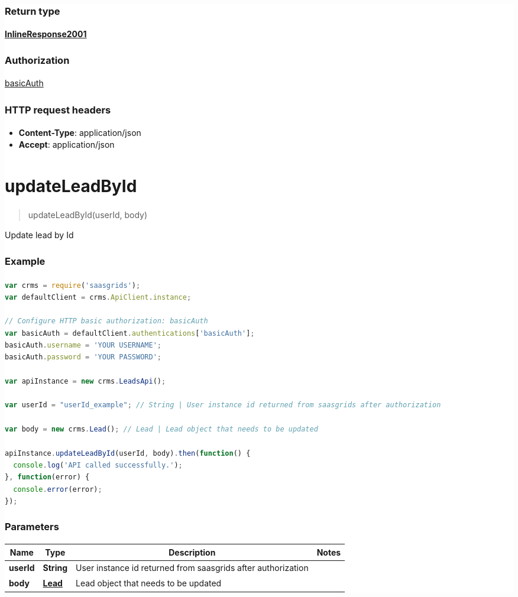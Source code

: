 ### Return type

[**InlineResponse2001**](InlineResponse2001.md)

### Authorization

[basicAuth](../README.md#basicAuth)

### HTTP request headers

 - **Content-Type**: application/json
 - **Accept**: application/json

<a name="updateLeadById"></a>
# **updateLeadById**
> updateLeadById(userId, body)

Update lead by Id



### Example
```javascript
var crms = require('saasgrids');
var defaultClient = crms.ApiClient.instance;

// Configure HTTP basic authorization: basicAuth
var basicAuth = defaultClient.authentications['basicAuth'];
basicAuth.username = 'YOUR USERNAME';
basicAuth.password = 'YOUR PASSWORD';

var apiInstance = new crms.LeadsApi();

var userId = "userId_example"; // String | User instance id returned from saasgrids after authorization

var body = new crms.Lead(); // Lead | Lead object that needs to be updated

apiInstance.updateLeadById(userId, body).then(function() {
  console.log('API called successfully.');
}, function(error) {
  console.error(error);
});

```

### Parameters

Name | Type | Description  | Notes
------------- | ------------- | ------------- | -------------
 **userId** | **String**| User instance id returned from saasgrids after authorization | 
 **body** | [**Lead**](Lead.md)| Lead object that needs to be updated | 
